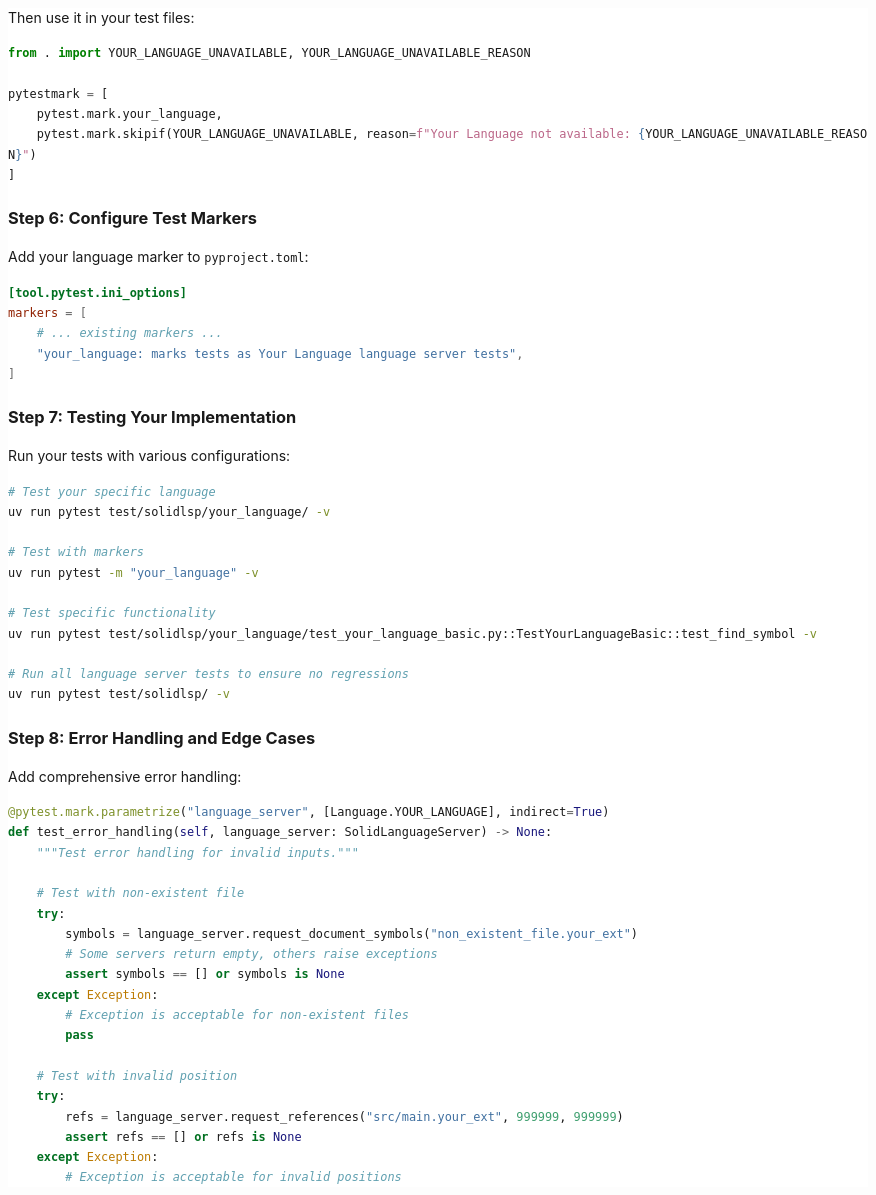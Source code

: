 
Then use it in your test files:

```python
from . import YOUR_LANGUAGE_UNAVAILABLE, YOUR_LANGUAGE_UNAVAILABLE_REASON

pytestmark = [
    pytest.mark.your_language, 
    pytest.mark.skipif(YOUR_LANGUAGE_UNAVAILABLE, reason=f"Your Language not available: {YOUR_LANGUAGE_UNAVAILABLE_REASON}")
]
```

### Step 6: Configure Test Markers

Add your language marker to `pyproject.toml`:

```toml
[tool.pytest.ini_options]
markers = [
    # ... existing markers ...
    "your_language: marks tests as Your Language language server tests",
]
```

### Step 7: Testing Your Implementation

Run your tests with various configurations:

```bash
# Test your specific language
uv run pytest test/solidlsp/your_language/ -v

# Test with markers
uv run pytest -m "your_language" -v

# Test specific functionality
uv run pytest test/solidlsp/your_language/test_your_language_basic.py::TestYourLanguageBasic::test_find_symbol -v

# Run all language server tests to ensure no regressions
uv run pytest test/solidlsp/ -v
```

### Step 8: Error Handling and Edge Cases

Add comprehensive error handling:

```python
@pytest.mark.parametrize("language_server", [Language.YOUR_LANGUAGE], indirect=True)
def test_error_handling(self, language_server: SolidLanguageServer) -> None:
    """Test error handling for invalid inputs."""
    
    # Test with non-existent file
    try:
        symbols = language_server.request_document_symbols("non_existent_file.your_ext")
        # Some servers return empty, others raise exceptions
        assert symbols == [] or symbols is None
    except Exception:
        # Exception is acceptable for non-existent files
        pass
    
    # Test with invalid position
    try:
        refs = language_server.request_references("src/main.your_ext", 999999, 999999)
        assert refs == [] or refs is None
    except Exception:
        # Exception is acceptable for invalid positions
```